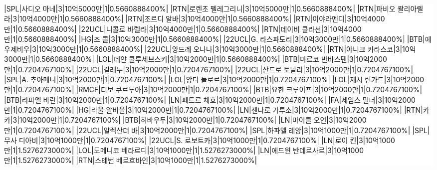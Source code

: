 |SPL|사디오 마네|3|10억5000만|1|0.5660888400%|
|RTN|로렌초 펠레그리니|3|10억5000만|1|0.5660888400%|
|RTN|파비오 콸리아렐라|3|10억4000만|1|0.5660888400%|
|RTN|조르디 알바|3|10억4000만|1|0.5660888400%|
|RTN|이야라멘디|3|10억4000만|1|0.5660888400%|
|22UCL|니콜로 바렐라|3|10억4000만|1|0.5660888400%|
|RTN|데이비 클라선|3|10억4000만|1|0.5660888400%|
|HG|조 콜|3|10억3000만|1|0.5660888400%|
|22UCL|G. 라스파도리|3|10억3000만|1|0.5660888400%|
|BTB|에우제비우|3|10억3000만|1|0.5660888400%|
|22UCL|앙드레 오나나|3|10억3000만|1|0.5660888400%|
|RTN|야니크 카라스코|3|10억3000만|1|0.5660888400%|
|LOL|데얀 쿨루세브스키|3|10억2000만|1|0.5660888400%|
|BTB|마르코 반바스텐|3|10억2000만|1|0.7204767100%|
|22UCL|갈레누|3|10억2000만|1|0.7204767100%|
|22UCL|산드로 토날리|3|10억2000만|1|0.7204767100%|
|SPL|A. 추아메니|3|10억2000만|1|0.7204767100%|
|LOL|앙디 들로르|3|10억2000만|1|0.7204767100%|
|LOL|제시 린가드|3|10억2000만|1|0.7204767100%|
|RMCF|티보 쿠르투아|3|10억2000만|1|0.7204767100%|
|BTB|요한 크루이프|3|10억2000만|1|0.7204767100%|
|BTB|라파엘 바란|3|10억2000만|1|0.7204767100%|
|LN|페트르 체흐|3|10억2000만|1|0.7204767100%|
|FA|제임스 밀너|3|10억2000만|1|0.7204767100%|
|HG|라울 알비올|3|10억2000만|1|0.7204767100%|
|LN|젠나로 가투소|3|10억2000만|1|0.7204767100%|
|RTN|카카|3|10억2000만|1|0.7204767100%|
|BTB|히바우두|3|10억2000만|1|0.7204767100%|
|LN|마이클 오언|3|10억2000만|1|0.7204767100%|
|22UCL|알렉산더 바|3|10억2000만|1|0.7204767100%|
|SPL|하파엘 레앙|3|10억1000만|1|0.7204767100%|
|SPL|무사 디아비|3|10억1000만|1|0.7204767100%|
|22UCL|S. 로보트카|3|10억1000만|1|0.7204767100%|
|LN|로이 킨|3|10억1000만|1|1.5276273000%|
|LOL|도메니코 베라르디|3|10억1000만|1|1.5276273000%|
|LN|에드윈 반데르사르|3|10억1000만|1|1.5276273000%|
|RTN|스테번 베르흐바인|3|10억1000만|1|1.5276273000%|